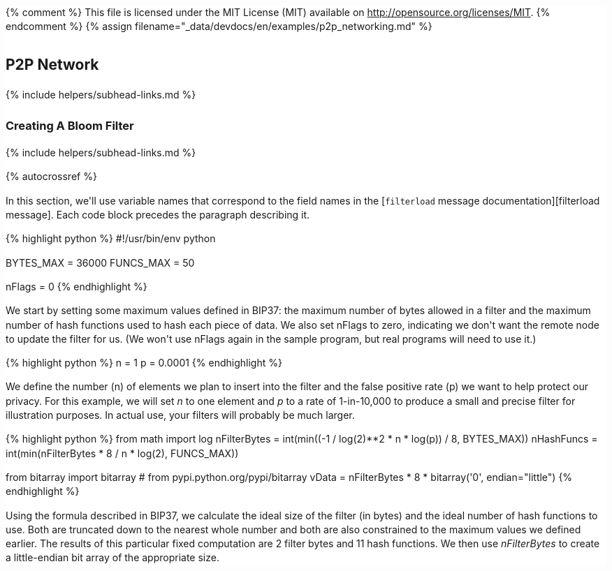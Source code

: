 {% comment %}
This file is licensed under the MIT License (MIT) available on
http://opensource.org/licenses/MIT.
{% endcomment %}
{% assign filename="_data/devdocs/en/examples/p2p_networking.md" %}

## P2P Network
{% include helpers/subhead-links.md %}

### Creating A Bloom Filter
{% include helpers/subhead-links.md %}

{% autocrossref %}

In this section, we'll use variable names that correspond to the field
names in the [`filterload` message documentation][filterload message].
Each code block precedes the paragraph describing it.

{% highlight python %}
#!/usr/bin/env python

BYTES_MAX = 36000
FUNCS_MAX = 50

nFlags = 0
{% endhighlight %}

We start by setting some maximum values defined in BIP37: the maximum
number of bytes allowed in a filter and the maximum number of hash
functions used to hash each piece of data.  We also set nFlags to zero,
indicating we don't want the remote node to update the filter for us.
(We won't use nFlags again in the sample program, but real programs will
need to use it.)

{% highlight python %}
n = 1
p = 0.0001
{% endhighlight %}

We define the number (n) of elements we plan to insert into the filter
and the false positive rate (p) we want to help protect our privacy. For
this example, we will set *n* to one element and *p* to a rate of
1-in-10,000 to produce a small and precise filter for illustration
purposes. In actual use, your filters will probably be much larger.

{% highlight python %}
from math import log
nFilterBytes = int(min((-1 / log(2)**2 * n * log(p)) / 8, BYTES_MAX))
nHashFuncs = int(min(nFilterBytes * 8 / n * log(2), FUNCS_MAX))

from bitarray import bitarray  # from pypi.python.org/pypi/bitarray
vData = nFilterBytes * 8 * bitarray('0', endian="little")
{% endhighlight %}

Using the formula described in BIP37, we calculate the ideal size of the
filter (in bytes) and the ideal number of hash functions to use. Both
are truncated down to the nearest whole number and both are also
constrained to the maximum values we defined earlier. The results of
this particular fixed computation are 2 filter bytes and 11 hash
functions. We then use *nFilterBytes* to create a little-endian bit
array of the appropriate size.
